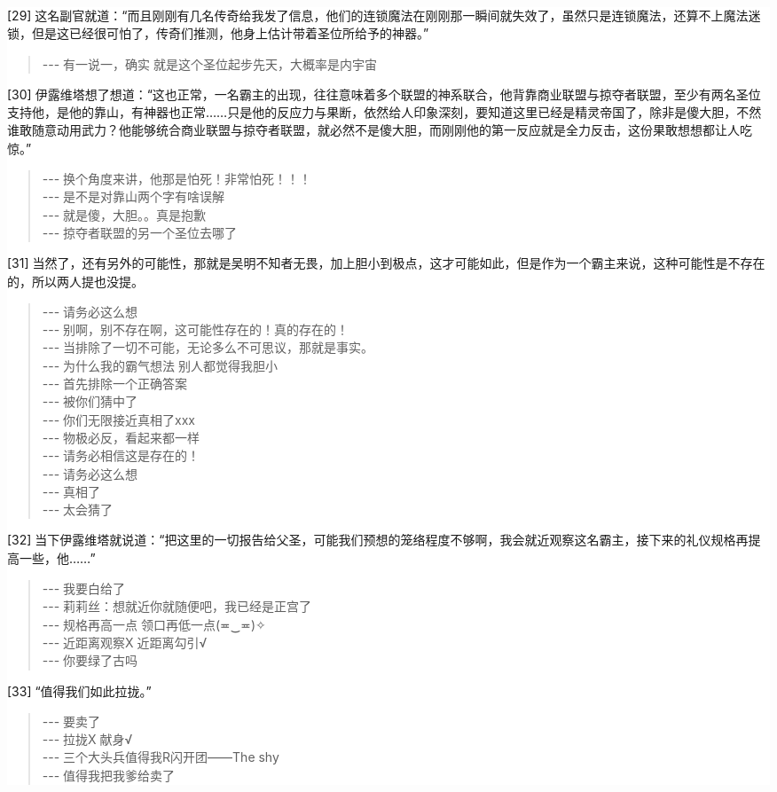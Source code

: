 [29] 这名副官就道：“而且刚刚有几名传奇给我发了信息，他们的连锁魔法在刚刚那一瞬间就失效了，虽然只是连锁魔法，还算不上魔法迷锁，但是这已经很可怕了，传奇们推测，他身上估计带着圣位所给予的神器。”
>--- 有一说一，确实
就是这个圣位起步先天，大概率是内宇宙<br>

[30] 伊露维塔想了想道：“这也正常，一名霸主的出现，往往意味着多个联盟的神系联合，他背靠商业联盟与掠夺者联盟，至少有两名圣位支持他，是他的靠山，有神器也正常……只是他的反应力与果断，依然给人印象深刻，要知道这里已经是精灵帝国了，除非是傻大胆，不然谁敢随意动用武力？他能够统合商业联盟与掠夺者联盟，就必然不是傻大胆，而刚刚他的第一反应就是全力反击，这份果敢想想都让人吃惊。”
>--- 换个角度来讲，他那是怕死！非常怕死！！！<br>
>--- 是不是对靠山两个字有啥误解<br>
>--- 就是傻，大胆。。真是抱歉<br>
>--- 掠夺者联盟的另一个圣位去哪了<br>

[31] 当然了，还有另外的可能性，那就是吴明不知者无畏，加上胆小到极点，这才可能如此，但是作为一个霸主来说，这种可能性是不存在的，所以两人提也没提。
>--- 请务必这么想<br>
>--- 别啊，别不存在啊，这可能性存在的！真的存在的！<br>
>--- 当排除了一切不可能，无论多么不可思议，那就是事实。<br>
>--- 为什么我的霸气想法 别人都觉得我胆小<br>
>--- 首先排除一个正确答案<br>
>--- 被你们猜中了<br>
>--- 你们无限接近真相了xxx<br>
>--- 物极必反，看起来都一样<br>
>--- 请务必相信这是存在的！<br>
>--- 请务必这么想<br>
>--- 真相了<br>
>--- 太会猜了<br>

[32] 当下伊露维塔就说道：“把这里的一切报告给父圣，可能我们预想的笼络程度不够啊，我会就近观察这名霸主，接下来的礼仪规格再提高一些，他……”
>--- 我要白给了<br>
>--- 莉莉丝：想就近你就随便吧，我已经是正宫了<br>
>--- 规格再高一点 领口再低一点(≖‿≖)✧<br>
>--- 近距离观察X
近距离勾引√<br>
>--- 你要绿了古吗<br>

[33] “值得我们如此拉拢。”
>--- 要卖了<br>
>--- 拉拢X
献身√<br>
>--- 三个大头兵值得我R闪开团——The shy<br>
>--- 值得我把我爹给卖了<br>
